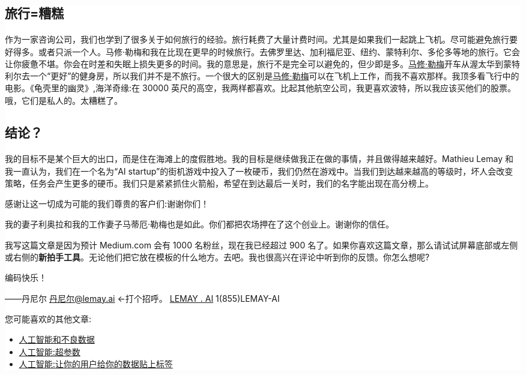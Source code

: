 ## 旅行=糟糕

作为一家咨询公司，我们也学到了很多关于如何旅行的经验。旅行耗费了大量计费时间。尤其是如果我们一起跳上飞机。尽可能避免旅行要好得多。或者只派一个人。马修·勒梅和我在比现在更早的时候旅行。去佛罗里达、加利福尼亚、纽约、蒙特利尔、多伦多等地的旅行。它会让你疲惫不堪。你会在时差和失眠上损失更多的时间。我的意思是，旅行不是完全可以避免的，但少即是多。[马修·勒梅](https://medium.com/u/f84a70d8f74?source=post_page-----c7daf4c140a1--------------------------------)开车从渥太华到蒙特利尔去一个“更好”的健身房，所以我们并不是不旅行。一个很大的区别是[马修·勒梅](https://medium.com/u/f84a70d8f74?source=post_page-----c7daf4c140a1--------------------------------)可以在飞机上工作，而我不喜欢那样。我顶多看飞行中的电影。《龟壳里的幽灵》,海洋奇缘:在 30000 英尺的高空，我两样都喜欢。比起其他航空公司，我更喜欢波特，所以我应该买他们的股票。哦，它们是私人的。太糟糕了。

## 结论？

我的目标不是某个巨大的出口，而是住在海滩上的度假胜地。我的目标是继续做我正在做的事情，并且做得越来越好。Mathieu Lemay 和我一直认为，我们在一个名为“AI startup”的街机游戏中投入了一枚硬币，我们仍然在游戏中。当我们到达越来越高的等级时，坏人会改变策略，任务会产生更多的硬币。我们只是紧紧抓住火箭船，希望在到达最后一关时，我们的名字能出现在高分榜上。

感谢让这一切成为可能的我们尊贵的客户们:谢谢你们！

我的妻子利奥拉和我的工作妻子马蒂厄·勒梅也是如此。你们都把农场押在了这个创业上。谢谢你的信任。

我写这篇文章是因为预计 Medium.com 会有 1000 名粉丝，现在我已经超过 900 名了。如果你喜欢这篇文章，那么请试试屏幕底部或左侧或右侧的**新拍手工具**。无论他们把它放在模板的什么地方。去吧。我也很高兴在评论中听到你的反馈。你怎么想呢?

编码快乐！

——丹尼尔
[丹尼尔@lemay.ai](mailto:daniel@lemay.ai) ←打个招呼。
[LEMAY . AI](https://lemay.ai)
1(855)LEMAY-AI

您可能喜欢的其他文章:

*   [人工智能和不良数据](/artificial-intelligence-and-bad-data-fbf2564c541a)
*   [人工智能:超参数](/artificial-intelligence-hyperparameters-48fa29daa516)
*   [人工智能:让你的用户给你的数据贴上标签](https://medium.com/towards-data-science/artificial-intelligence-get-your-users-to-label-your-data-b5fa7c0c9e00)